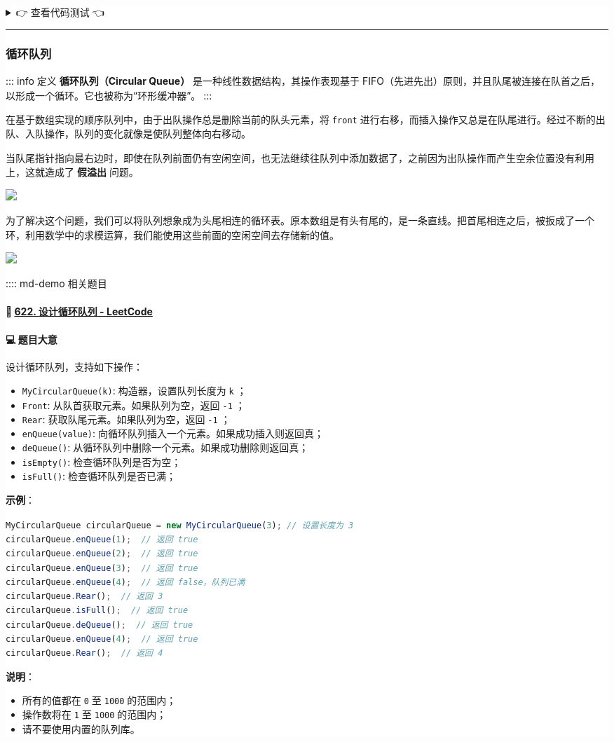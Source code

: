 <details><summary>👉 查看代码测试 👈</summary></details>

---

### 循环队列

::: info 定义
**循环队列（Circular Queue）** 是一种线性数据结构，其操作表现基于 FIFO（先进先出）原则，并且队尾被连接在队首之后，以形成一个循环。它也被称为“环形缓冲器”。
:::

在基于数组实现的顺序队列中，由于出队操作总是删除当前的队头元素，将 `front` 进行右移，而插入操作又总是在队尾进行。经过不断的出队、入队操作，队列的变化就像是使队列整体向右移动。

当队尾指针指向最右边时，即使在队列前面仍有空闲空间，也无法继续往队列中添加数据了，之前因为出队操作而产生空余位置没有利用上，这就造成了 **假溢出** 问题。

![](../../assets/image/2-4-3.png)

为了解决这个问题，我们可以将队列想象成为头尾相连的循环表。原本数组是有头有尾的，是一条直线。把首尾相连之后，被扳成了一个环，利用数学中的求模运算，我们能使用这些前面的空闲空间去存储新的值。

![](../../assets/image/2-4-4.png)

:::: md-demo 相关题目

#### 📌 [622. 设计循环队列 - LeetCode](https://2xiao.github.io/leetcode-js/problem/0622.html)

#### 💻 **题目大意**

设计循环队列，支持如下操作：

- `MyCircularQueue(k)`: 构造器，设置队列长度为 `k` ；
- `Front`: 从队首获取元素。如果队列为空，返回 `-1` ；
- `Rear`: 获取队尾元素。如果队列为空，返回 `-1` ；
- `enQueue(value)`: 向循环队列插入一个元素。如果成功插入则返回真；
- `deQueue()`: 从循环队列中删除一个元素。如果成功删除则返回真；
- `isEmpty()`: 检查循环队列是否为空；
- `isFull()`: 检查循环队列是否已满；

**示例**：

```javascript
MyCircularQueue circularQueue = new MyCircularQueue(3); // 设置长度为 3
circularQueue.enQueue(1);  // 返回 true
circularQueue.enQueue(2);  // 返回 true
circularQueue.enQueue(3);  // 返回 true
circularQueue.enQueue(4);  // 返回 false，队列已满
circularQueue.Rear();  // 返回 3
circularQueue.isFull();  // 返回 true
circularQueue.deQueue();  // 返回 true
circularQueue.enQueue(4);  // 返回 true
circularQueue.Rear();  // 返回 4
```

**说明**：

- 所有的值都在 `0` 至 `1000` 的范围内；
- 操作数将在 `1` 至 `1000` 的范围内；
- 请不要使用内置的队列库。
